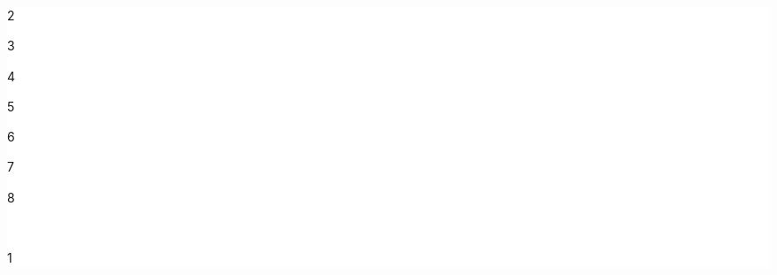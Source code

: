 2

</th>

<th style="border-right: 0.5pt solid ; border-bottom: 0.5pt solid ;  font-weight:normal;" align="center" valign="bottom" charoff="50">

3

</th>

<th style="border-right: 0.5pt solid ; border-bottom: 0.5pt solid ;  font-weight:normal;" align="center" valign="bottom" charoff="50">

4

</th>

<th style="border-right: 0.5pt solid ; border-bottom: 0.5pt solid ;  font-weight:normal;" align="center" valign="bottom" charoff="50">

5

</th>

<th style="border-right: 0.5pt solid ; border-bottom: 0.5pt solid ;  font-weight:normal;" align="center" valign="bottom" charoff="50">

6

</th>

<th style="border-right: 0.5pt solid ; border-bottom: 0.5pt solid ;  font-weight:normal;" align="center" valign="bottom" charoff="50">

7

</th>

<th style="border-right: 0.5pt solid ; border-bottom: 0.5pt solid ;  font-weight:normal;" align="center" valign="bottom" charoff="50">

8

</th>

<th style=" font-weight:normal;" align="left" valign="bottom" charoff="50">

 

</th>

</tr>

</thead>

<tbody valign="top">

<tr>

<td style align="left" valign="top" charoff="50">

1

</td>

